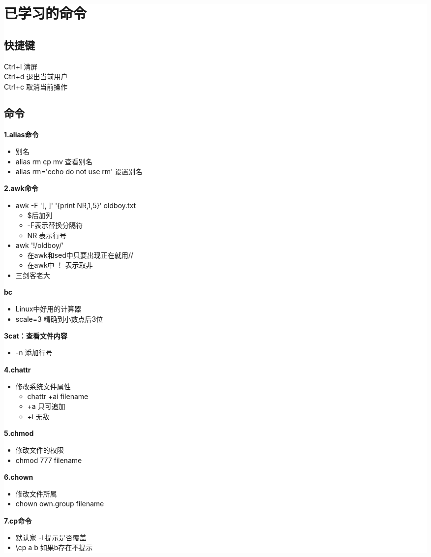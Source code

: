 # 已学习的命令

## 快捷键
Ctrl+l 清屏<br>
Ctrl+d 退出当前用户<br>
Ctrl+c 取消当前操作<br>


## 命令
__1.alias命令__<br>
- 别名
- alias rm cp mv 查看别名
- alias rm='echo do not use rm' 设置别名

__2.awk命令__<br>
- awk -F '[, ]' '{print NR,$1,$5}' oldboy.txt
    - $后加列
    - -F表示替换分隔符
    - NR 表示行号
- awk '!/oldboy/'
    - 在awk和sed中只要出现正在就用//
    - 在awk中 ！ 表示取非
- 三剑客老大


__bc__<br>
- Linux中好用的计算器
- scale=3 精确到小数点后3位



__3cat：查看文件内容__<br>
- -n 添加行号


__4.chattr__<br>
- 修改系统文件属性
    - chattr +ai filename
    - +a 只可追加
    - +i 无敌

__5.chmod__<br>
- 修改文件的权限
- chmod 777 filename

__6.chown__<br>
- 修改文件所属
- chown own.group filename

__7.cp命令__<br>
- 默认家 -i 提示是否覆盖
- \cp a b 如果b存在不提示

